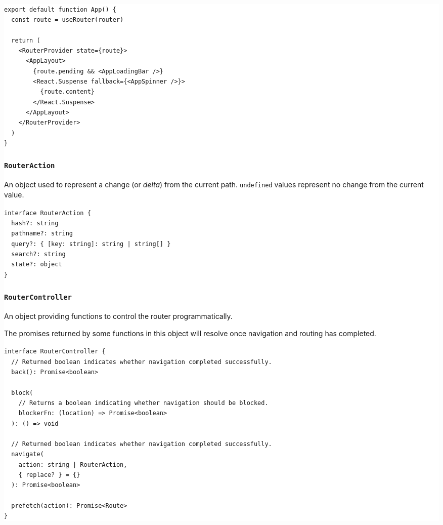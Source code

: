 ```tsx
export default function App() {
  const route = useRouter(router)

  return (
    <RouterProvider state={route}>
      <AppLayout>
        {route.pending && <AppLoadingBar />}
        <React.Suspense fallback={<AppSpinner />}>
          {route.content}
        </React.Suspense>
      </AppLayout>
    </RouterProvider>
  )
}
```

### `RouterAction`

An object used to represent a change (or *delta*) from the current path. `undefined` values represent no change from the current value.

```tsx
interface RouterAction {
  hash?: string
  pathname?: string
  query?: { [key: string]: string | string[] }
  search?: string
  state?: object
}
```

### `RouterController`

An object providing functions to control the router programmatically.

The promises returned by some functions in this object will resolve once navigation and routing has completed.

```tsx
interface RouterController {
  // Returned boolean indicates whether navigation completed successfully.
  back(): Promise<boolean>

  block(
    // Returns a boolean indicating whether navigation should be blocked.
    blockerFn: (location) => Promise<boolean>
  ): () => void

  // Returned boolean indicates whether navigation completed successfully.
  navigate(
    action: string | RouterAction,
    { replace? } = {}
  ): Promise<boolean>

  prefetch(action): Promise<Route>
}
```
